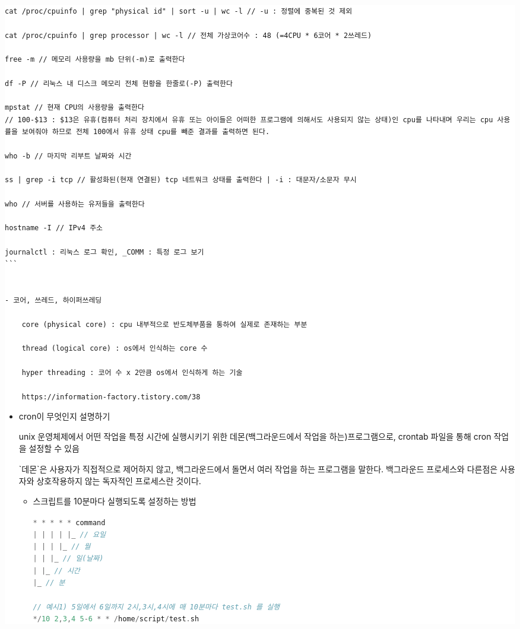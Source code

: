     cat /proc/cpuinfo | grep "physical id" | sort -u | wc -l // -u : 정렬에 중복된 것 제외
    
    cat /proc/cpuinfo | grep processor | wc -l // 전체 가상코어수 : 48 (=4CPU * 6코어 * 2쓰레드)

    free -m // 메모리 사용량을 mb 단위(-m)로 출력한다
    
    df -P // 리눅스 내 디스크 메모리 전체 현황을 한줄로(-P) 출력한다
    
    mpstat // 현재 CPU의 사용량을 출력한다
    // 100-$13 : $13은 유휴(컴퓨터 처리 장치에서 유휴 또는 아이들은 어떠한 프로그램에 의해서도 사용되지 않는 상태)인 cpu를 나타내며 우리는 cpu 사용률을 보여줘야 하므로 전체 100에서 유휴 상태 cpu를 빼준 결과를 출력하면 된다.
    
    who -b // 마지막 리부트 날짜와 시간
    
    ss | grep -i tcp // 활성화된(현재 연결된) tcp 네트워크 상태를 출력한다 | -i : 대문자/소문자 무시
    
    who // 서버를 사용하는 유저들을 출력한다
    
    hostname -I // IPv4 주소
    
    journalctl : 리눅스 로그 확인, _COMM : 특정 로그 보기
    ```

    
    - 코어, 쓰레드, 하이퍼쓰레딩
        
        core (physical core) : cpu 내부적으로 반도체부품을 통하여 실제로 존재하는 부분
        
        thread (logical core) : os에서 인식하는 core 수
        
        hyper threading : 코어 수 x 2만큼 os에서 인식하게 하는 기술
        
        https://information-factory.tistory.com/38
        

- cron이 무엇인지 설명하기
    
    unix 운영체제에서 어떤 작업을 특정 시간에 실행시키기 위한 데몬(백그라운드에서 작업을 하는)프로그램으로, crontab 파일을 통해 cron 작업을 설정할 수 있음
    
    <aside>
    `데몬`은 사용자가 직접적으로 제어하지 않고, 백그라운드에서 돌면서 여러 작업을 하는 프로그램을 말한다. 백그라운드 프로세스와 다른점은 사용자와 상호작용하지 않는 독자적인 프로세스란 것이다.
    
    </aside>
    
    - 스크립트를 10분마다 실행되도록 설정하는 방법
        
        ```c
        * * * * * command 
        | | | | |_ // 요일
        | | | |_ // 월
        | | |_ // 일(날짜)
        | |_ // 시간
        |_ // 분
        
        // 예시1) 5일에서 6일까지 2시,3시,4시에 매 10분마다 test.sh 를 실행
        */10 2,3,4 5-6 * * /home/script/test.sh
        